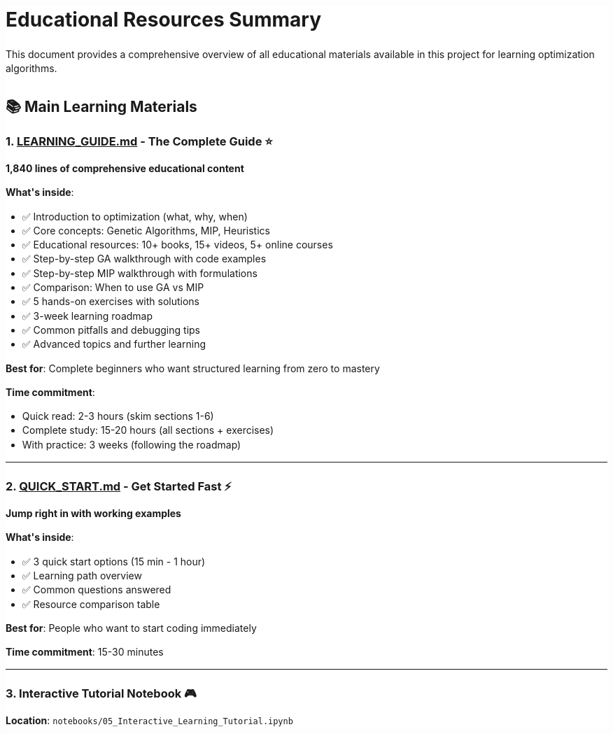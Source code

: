 # Educational Resources Summary

This document provides a comprehensive overview of all educational materials available in this project for learning optimization algorithms.

## 📚 Main Learning Materials

### 1. [LEARNING_GUIDE.md](LEARNING_GUIDE.md) - The Complete Guide ⭐

**1,840 lines of comprehensive educational content**

**What's inside**:
- ✅ Introduction to optimization (what, why, when)
- ✅ Core concepts: Genetic Algorithms, MIP, Heuristics
- ✅ Educational resources: 10+ books, 15+ videos, 5+ online courses
- ✅ Step-by-step GA walkthrough with code examples
- ✅ Step-by-step MIP walkthrough with formulations
- ✅ Comparison: When to use GA vs MIP
- ✅ 5 hands-on exercises with solutions
- ✅ 3-week learning roadmap
- ✅ Common pitfalls and debugging tips
- ✅ Advanced topics and further learning

**Best for**: Complete beginners who want structured learning from zero to mastery

**Time commitment**: 
- Quick read: 2-3 hours (skim sections 1-6)
- Complete study: 15-20 hours (all sections + exercises)
- With practice: 3 weeks (following the roadmap)

---

### 2. [QUICK_START.md](QUICK_START.md) - Get Started Fast ⚡

**Jump right in with working examples**

**What's inside**:
- ✅ 3 quick start options (15 min - 1 hour)
- ✅ Learning path overview
- ✅ Common questions answered
- ✅ Resource comparison table

**Best for**: People who want to start coding immediately

**Time commitment**: 15-30 minutes

---

### 3. Interactive Tutorial Notebook 🎮

**Location**: `notebooks/05_Interactive_Learning_Tutorial.ipynb`
